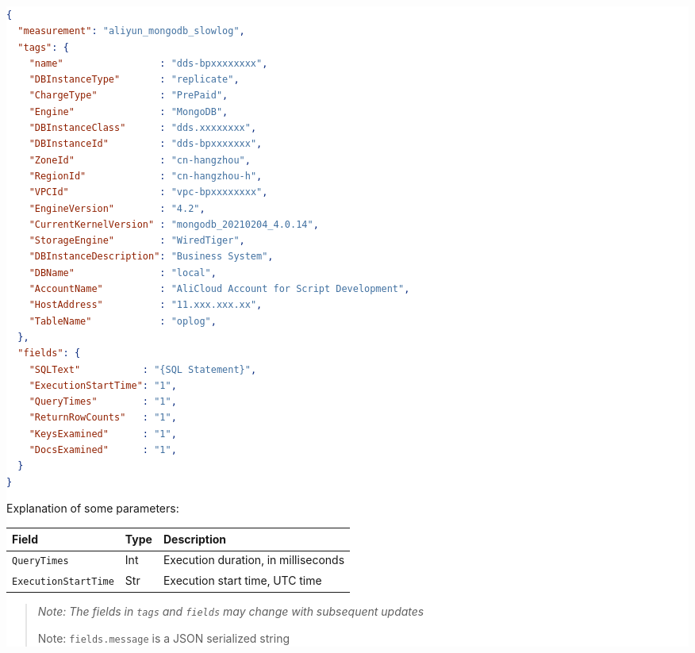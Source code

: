 ```json
{
  "measurement": "aliyun_mongodb_slowlog",
  "tags": {
    "name"                 : "dds-bpxxxxxxxx",
    "DBInstanceType"       : "replicate",
    "ChargeType"           : "PrePaid",
    "Engine"               : "MongoDB",
    "DBInstanceClass"      : "dds.xxxxxxxx",
    "DBInstanceId"         : "dds-bpxxxxxxx",
    "ZoneId"               : "cn-hangzhou",
    "RegionId"             : "cn-hangzhou-h",
    "VPCId"                : "vpc-bpxxxxxxxx",
    "EngineVersion"        : "4.2",
    "CurrentKernelVersion" : "mongodb_20210204_4.0.14",
    "StorageEngine"        : "WiredTiger",
    "DBInstanceDescription": "Business System",
    "DBName"               : "local",
    "AccountName"          : "AliCloud Account for Script Development",
    "HostAddress"          : "11.xxx.xxx.xx",
    "TableName"            : "oplog",
  },
  "fields": {
    "SQLText"           : "{SQL Statement}",
    "ExecutionStartTime": "1",
    "QueryTimes"        : "1",
    "ReturnRowCounts"   : "1",
    "KeysExamined"      : "1",
    "DocsExamined"      : "1",
  }
}

```

Explanation of some parameters:



| Field                 | Type | Description                 |
| :------------------- | :--- | :------------------- |
| `QueryTimes`         | Int  | Execution duration, in milliseconds |
| `ExecutionStartTime` | Str  | Execution start time, UTC time |



> *Note: The fields in `tags` and `fields` may change with subsequent updates*
>
> Note: `fields.message` is a JSON serialized string